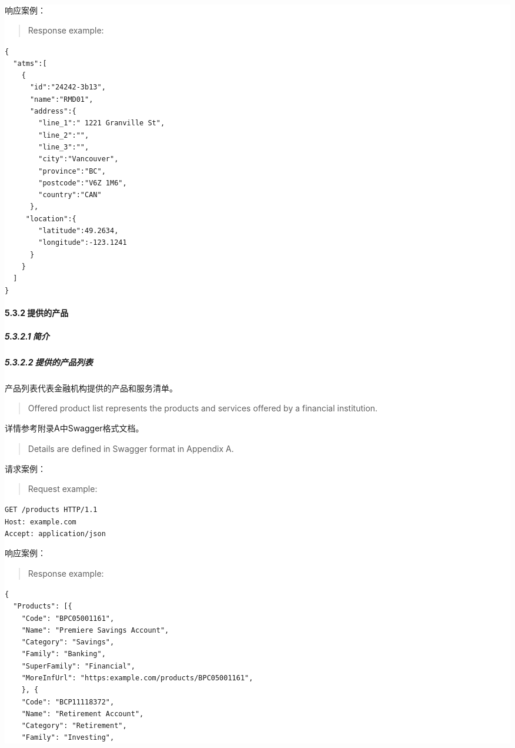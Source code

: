 响应案例：
> Response example:


```
{
  "atms":[
    {
      "id":"24242-3b13",
      "name":"RMD01",
      "address":{
        "line_1":" 1221 Granville St",
        "line_2":"",
        "line_3":"",
        "city":"Vancouver",
        "province":"BC",
        "postcode":"V6Z 1M6",
        "country":"CAN"
      },
     "location":{
        "latitude":49.2634,
        "longitude":-123.1241
      }
    }
  ]
}
```

#### 5.3.2 提供的产品

##### 5.3.2.1 简介

##### 5.3.2.2 提供的产品列表

产品列表代表金融机构提供的产品和服务清单。
> Offered product list represents the products and services offered by a financial institution.


详情参考附录A中Swagger格式文档。
> Details are defined in Swagger format in Appendix A.


请求案例：
> Request example:


```
GET /products HTTP/1.1
Host: example.com
Accept: application/json
```

响应案例：
> Response example:


```
{
  "Products": [{
    "Code": "BPC05001161",
    "Name": "Premiere Savings Account",
    "Category": "Savings",
    "Family": "Banking",
    "SuperFamily": "Financial",
    "MoreInfUrl": "https:example.com/products/BPC05001161",
    }, {
    "Code": "BCP11118372",
    "Name": "Retirement Account",
    "Category": "Retirement",
    "Family": "Investing",
```